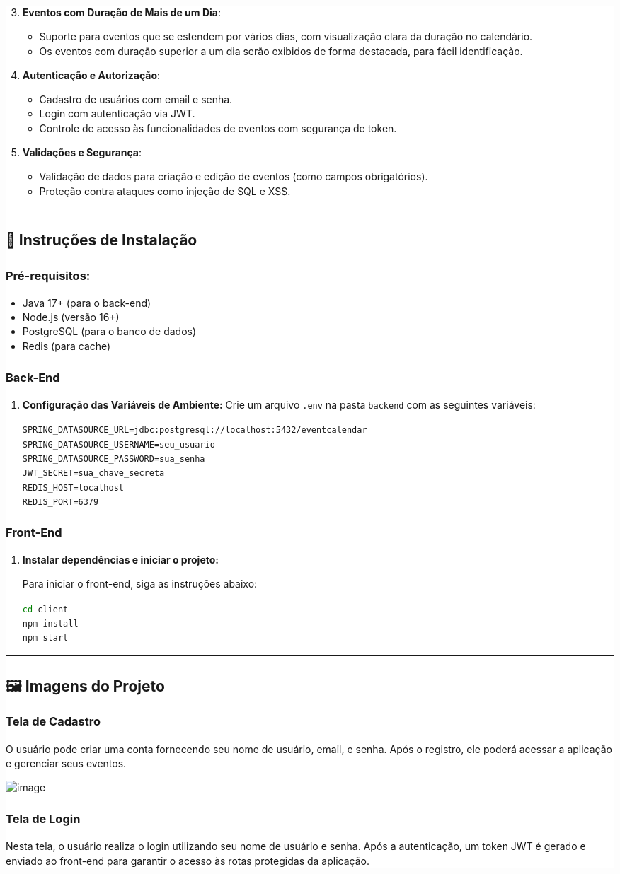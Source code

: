3. **Eventos com Duração de Mais de um Dia**:
   - Suporte para eventos que se estendem por vários dias, com visualização clara da duração no calendário.
   - Os eventos com duração superior a um dia serão exibidos de forma destacada, para fácil identificação.

4. **Autenticação e Autorização**:
   - Cadastro de usuários com email e senha.
   - Login com autenticação via JWT.
   - Controle de acesso às funcionalidades de eventos com segurança de token.

5. **Validações e Segurança**:
   - Validação de dados para criação e edição de eventos (como campos obrigatórios).
   - Proteção contra ataques como injeção de SQL e XSS.

---

## 🚀 Instruções de Instalação

### Pré-requisitos:
- Java 17+ (para o back-end)
- Node.js (versão 16+)
- PostgreSQL (para o banco de dados)
- Redis (para cache)

### Back-End

1. **Configuração das Variáveis de Ambiente:**
   Crie um arquivo `.env` na pasta `backend` com as seguintes variáveis:

   ```env
   SPRING_DATASOURCE_URL=jdbc:postgresql://localhost:5432/eventcalendar
   SPRING_DATASOURCE_USERNAME=seu_usuario
   SPRING_DATASOURCE_PASSWORD=sua_senha
   JWT_SECRET=sua_chave_secreta
   REDIS_HOST=localhost
   REDIS_PORT=6379
   
### Front-End

1. **Instalar dependências e iniciar o projeto:**

   Para iniciar o front-end, siga as instruções abaixo:

   ```bash
   cd client
   npm install
   npm start

---

## 🖼️ Imagens do Projeto

### Tela de Cadastro

O usuário pode criar uma conta fornecendo seu  nome de usuário, email, e senha. Após o registro, ele poderá acessar a aplicação e gerenciar seus eventos.

![image](https://github.com/user-attachments/assets/264c651f-bc4e-4ec2-8f0f-086b6663afd0)

### Tela de Login

Nesta tela, o usuário realiza o login utilizando seu nome de usuário e senha. Após a autenticação, um token JWT é gerado e enviado ao front-end para garantir o acesso às rotas protegidas da aplicação.
   ```